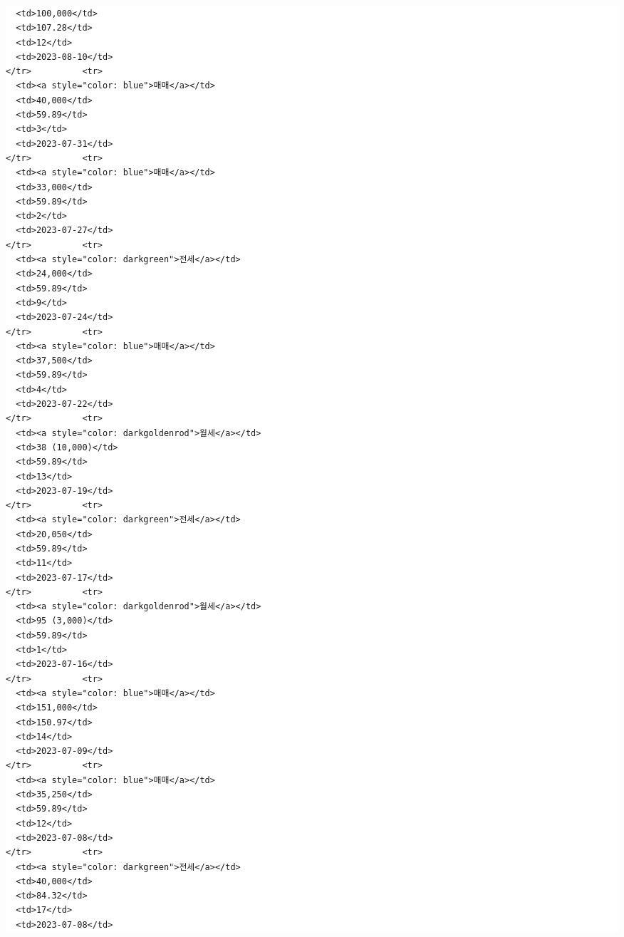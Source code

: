       <td>100,000</td>
      <td>107.28</td>
      <td>12</td>
      <td>2023-08-10</td>
    </tr>          <tr>
      <td><a style="color: blue">매매</a></td>
      <td>40,000</td>
      <td>59.89</td>
      <td>3</td>
      <td>2023-07-31</td>
    </tr>          <tr>
      <td><a style="color: blue">매매</a></td>
      <td>33,000</td>
      <td>59.89</td>
      <td>2</td>
      <td>2023-07-27</td>
    </tr>          <tr>
      <td><a style="color: darkgreen">전세</a></td>
      <td>24,000</td>
      <td>59.89</td>
      <td>9</td>
      <td>2023-07-24</td>
    </tr>          <tr>
      <td><a style="color: blue">매매</a></td>
      <td>37,500</td>
      <td>59.89</td>
      <td>4</td>
      <td>2023-07-22</td>
    </tr>          <tr>
      <td><a style="color: darkgoldenrod">월세</a></td>
      <td>38 (10,000)</td>
      <td>59.89</td>
      <td>13</td>
      <td>2023-07-19</td>
    </tr>          <tr>
      <td><a style="color: darkgreen">전세</a></td>
      <td>20,050</td>
      <td>59.89</td>
      <td>11</td>
      <td>2023-07-17</td>
    </tr>          <tr>
      <td><a style="color: darkgoldenrod">월세</a></td>
      <td>95 (3,000)</td>
      <td>59.89</td>
      <td>1</td>
      <td>2023-07-16</td>
    </tr>          <tr>
      <td><a style="color: blue">매매</a></td>
      <td>151,000</td>
      <td>150.97</td>
      <td>14</td>
      <td>2023-07-09</td>
    </tr>          <tr>
      <td><a style="color: blue">매매</a></td>
      <td>35,250</td>
      <td>59.89</td>
      <td>12</td>
      <td>2023-07-08</td>
    </tr>          <tr>
      <td><a style="color: darkgreen">전세</a></td>
      <td>40,000</td>
      <td>84.32</td>
      <td>17</td>
      <td>2023-07-08</td>
